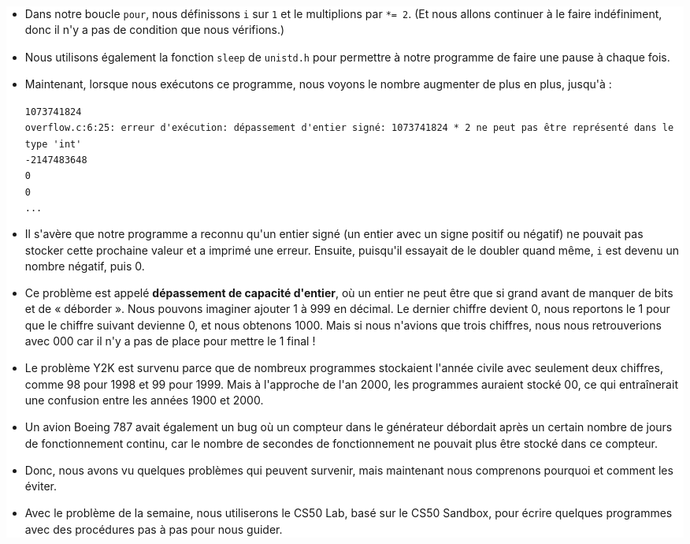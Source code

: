   - Dans notre boucle `pour`, nous définissons `i` sur `1` et le multiplions par `*= 2`. (Et nous allons continuer à le faire indéfiniment, donc il n'y a pas de condition que nous vérifions.)
  - Nous utilisons également la fonction `sleep` de `unistd.h` pour permettre à notre programme de faire une pause à chaque fois.
  - Maintenant, lorsque nous exécutons ce programme, nous voyons le nombre augmenter de plus en plus, jusqu'à :

        1073741824
        overflow.c:6:25: erreur d'exécution: dépassement d'entier signé: 1073741824 * 2 ne peut pas être représenté dans le type 'int'
        -2147483648
        0
        0
        ...

  - Il s'avère que notre programme a reconnu qu'un entier signé (un entier avec un signe positif ou négatif) ne pouvait pas stocker cette prochaine valeur et a imprimé une erreur. Ensuite, puisqu'il essayait de le doubler quand même, `i` est devenu un nombre négatif, puis 0.
  - Ce problème est appelé **dépassement de capacité d'entier**, où un entier ne peut être que si grand avant de manquer de bits et de « déborder ». Nous pouvons imaginer ajouter 1 à 999 en décimal. Le dernier chiffre devient 0, nous reportons le 1 pour que le chiffre suivant devienne 0, et nous obtenons 1000. Mais si nous n'avions que trois chiffres, nous nous retrouverions avec 000 car il n'y a pas de place pour mettre le 1 final !

- Le problème Y2K est survenu parce que de nombreux programmes stockaient l'année civile avec seulement deux chiffres, comme 98 pour 1998 et 99 pour 1999. Mais à l'approche de l'an 2000, les programmes auraient stocké 00, ce qui entraînerait une confusion entre les années 1900 et 2000.
- Un avion Boeing 787 avait également un bug où un compteur dans le générateur débordait après un certain nombre de jours de fonctionnement continu, car le nombre de secondes de fonctionnement ne pouvait plus être stocké dans ce compteur.
- Donc, nous avons vu quelques problèmes qui peuvent survenir, mais maintenant nous comprenons pourquoi et comment les éviter.
- Avec le problème de la semaine, nous utiliserons le CS50 Lab, basé sur le CS50 Sandbox, pour écrire quelques programmes avec des procédures pas à pas pour nous guider.

